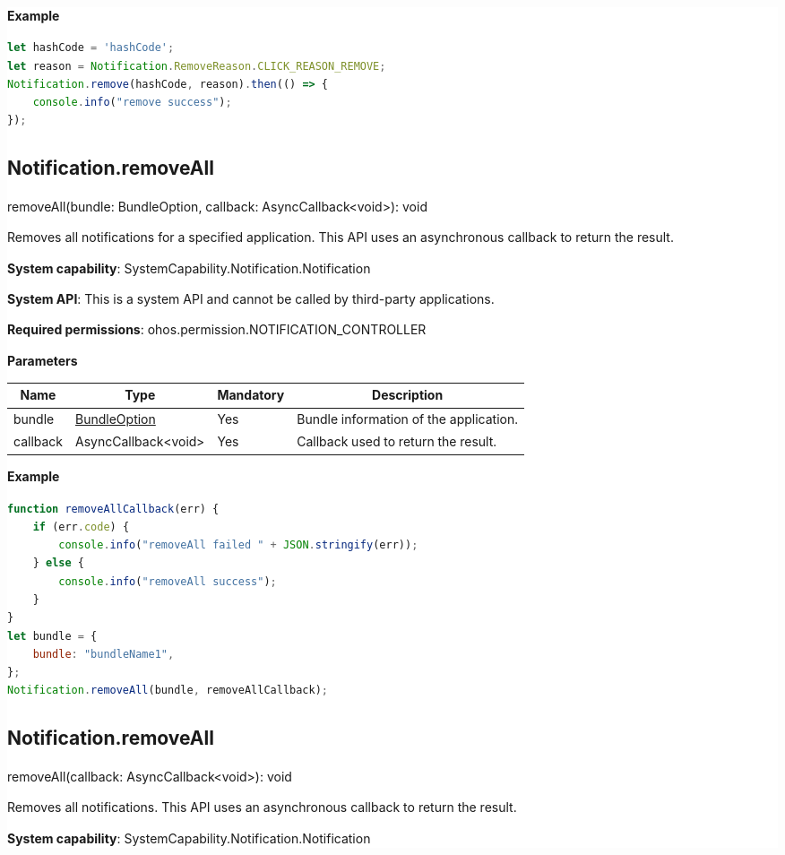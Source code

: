 **Example**

```js
let hashCode = 'hashCode';
let reason = Notification.RemoveReason.CLICK_REASON_REMOVE;
Notification.remove(hashCode, reason).then(() => {
	console.info("remove success");
});
```



## Notification.removeAll

removeAll(bundle: BundleOption, callback: AsyncCallback\<void\>): void

Removes all notifications for a specified application. This API uses an asynchronous callback to return the result.

**System capability**: SystemCapability.Notification.Notification

**System API**: This is a system API and cannot be called by third-party applications.

**Required permissions**: ohos.permission.NOTIFICATION_CONTROLLER

**Parameters**

| Name    | Type                 | Mandatory| Description                        |
| -------- | --------------------- | ---- | ---------------------------- |
| bundle   | [BundleOption](#bundleoption)          | Yes  | Bundle information of the application.                  |
| callback | AsyncCallback\<void\> | Yes  | Callback used to return the result.|

**Example**

```js
function removeAllCallback(err) {
    if (err.code) {
        console.info("removeAll failed " + JSON.stringify(err));
    } else {
        console.info("removeAll success");
    }
}
let bundle = {
    bundle: "bundleName1",
};
Notification.removeAll(bundle, removeAllCallback);
```



## Notification.removeAll

removeAll(callback: AsyncCallback\<void\>): void

Removes all notifications. This API uses an asynchronous callback to return the result.

**System capability**: SystemCapability.Notification.Notification
